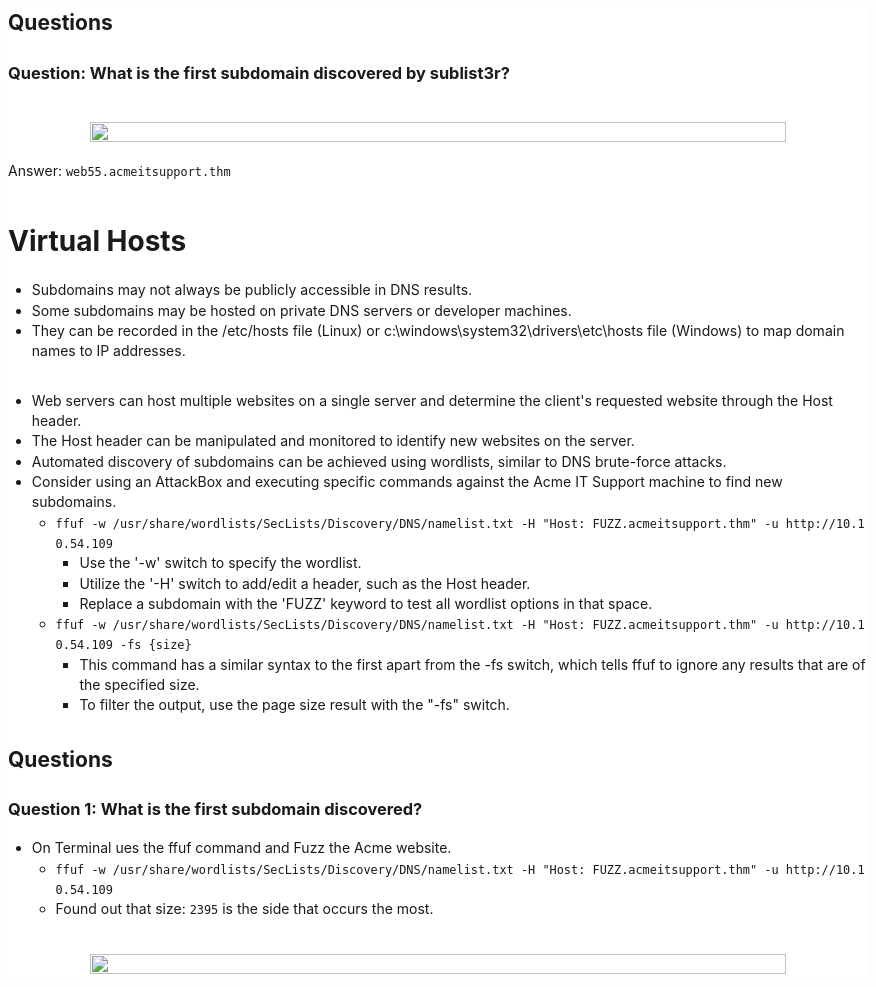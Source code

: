 <h2>Questions</h2>

<h3>Question: What is the first subdomain discovered by sublist3r?</h3>

<p align="center">
<br/>
<img src="https://i.imgur.com/FNlj8BM.png" height="90%" width="90%" alt=""/>
<br />

Answer: `web55.acmeitsupport.thm`


<h2></h2>

# Virtual Hosts

- Subdomains may not always be publicly accessible in DNS results.
- Some subdomains may be hosted on private DNS servers or developer machines.
- They can be recorded in the /etc/hosts file (Linux) or c:\windows\system32\drivers\etc\hosts file (Windows) to map domain names to IP addresses.

<h2></h2>

- Web servers can host multiple websites on a single server and determine the client's requested website through the Host header.
- The Host header can be manipulated and monitored to identify new websites on the server.
- Automated discovery of subdomains can be achieved using wordlists, similar to DNS brute-force attacks.
- Consider using an AttackBox and executing specific commands against the Acme IT Support machine to find new subdomains.
  - `ffuf -w /usr/share/wordlists/SecLists/Discovery/DNS/namelist.txt -H "Host: FUZZ.acmeitsupport.thm" -u http://10.10.54.109`
    - Use the '-w' switch to specify the wordlist.
    - Utilize the '-H' switch to add/edit a header, such as the Host header.
    - Replace a subdomain with the 'FUZZ' keyword to test all wordlist options in that space.
  - `ffuf -w /usr/share/wordlists/SecLists/Discovery/DNS/namelist.txt -H "Host: FUZZ.acmeitsupport.thm" -u http://10.10.54.109 -fs {size}`
    - This command has a similar syntax to the first apart from the -fs switch, which tells ffuf to ignore any results that are of the specified size.
    - To filter the output, use the page size result with the "-fs" switch.




<h2></h2>

<h2>Questions</h2>

<h3>Question 1: What is the first subdomain discovered?</h3>

- On Terminal ues the ffuf command and Fuzz the Acme website.
  - `ffuf -w /usr/share/wordlists/SecLists/Discovery/DNS/namelist.txt -H "Host: FUZZ.acmeitsupport.thm" -u http://10.10.54.109`
  - Found out that size: `2395` is the side that occurs the most.

<p align="center">
<br/>
<img src="https://i.imgur.com/4TXRjRY.png" height="90%" width="90%" alt=""/>
<br />
